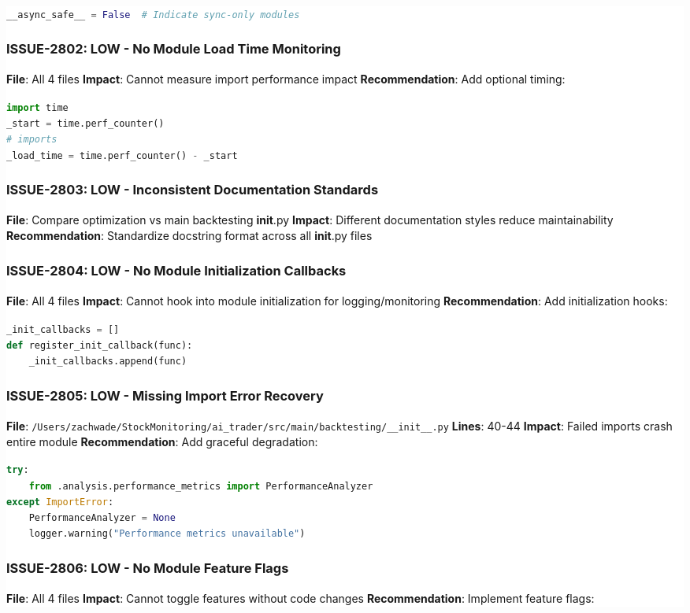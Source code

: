 ```python
__async_safe__ = False  # Indicate sync-only modules
```

### ISSUE-2802: LOW - No Module Load Time Monitoring

__File__: All 4 files
__Impact__: Cannot measure import performance impact
__Recommendation__: Add optional timing:

```python
import time
_start = time.perf_counter()
# imports
_load_time = time.perf_counter() - _start
```

### ISSUE-2803: LOW - Inconsistent Documentation Standards

__File__: Compare optimization vs main backtesting __init__.py
__Impact__: Different documentation styles reduce maintainability
__Recommendation__: Standardize docstring format across all __init__.py files

### ISSUE-2804: LOW - No Module Initialization Callbacks

__File__: All 4 files
__Impact__: Cannot hook into module initialization for logging/monitoring
__Recommendation__: Add initialization hooks:

```python
_init_callbacks = []
def register_init_callback(func):
    _init_callbacks.append(func)
```

### ISSUE-2805: LOW - Missing Import Error Recovery

__File__: `/Users/zachwade/StockMonitoring/ai_trader/src/main/backtesting/__init__.py`
__Lines__: 40-44
__Impact__: Failed imports crash entire module
__Recommendation__: Add graceful degradation:

```python
try:
    from .analysis.performance_metrics import PerformanceAnalyzer
except ImportError:
    PerformanceAnalyzer = None
    logger.warning("Performance metrics unavailable")
```

### ISSUE-2806: LOW - No Module Feature Flags

__File__: All 4 files
__Impact__: Cannot toggle features without code changes
__Recommendation__: Implement feature flags:
